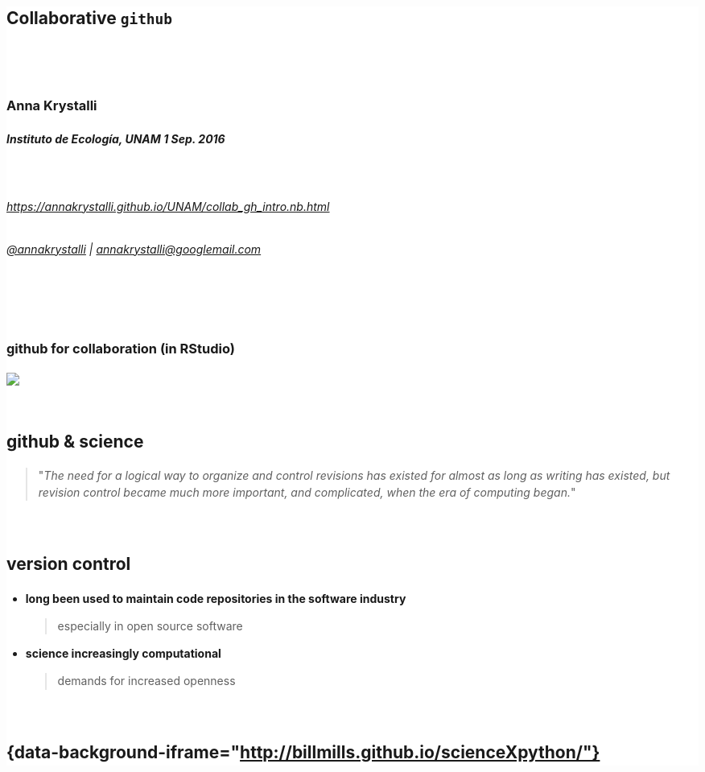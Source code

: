 ## **Collaborative `github`**
<br>
<br>

### **Anna Krystalli**
##### ***Instituto de Ecología, UNAM 1 Sep. 2016***

<br>

###### <https://annakrystalli.github.io/UNAM/collab_gh_intro.nb.html>

###### [\@annakrystalli](https://twitter.com/annakrystalli) | annakrystalli@googlemail.com

<br>
<br>

## 

### **github for collaboration (in RStudio)**

<img src="http://www.palermo.edu/Archivos_content/ingenieria/top/130712_git_github_topdenota1.jpg" height="300px" />


<br>
<br>


## **github & science**

> \"*The need for a logical way to organize and control revisions has existed for almost as long as writing has existed, but revision control became much more important, and complicated, when the era of computing began.*\"

<br>

## **version control**

- **long been used to maintain code repositories in the software industry**

     > especially in open source software
    
- **science increasingly computational**

    > demands for increased openness

<br>




## {data-background-iframe="http://billmills.github.io/scienceXpython/"}
